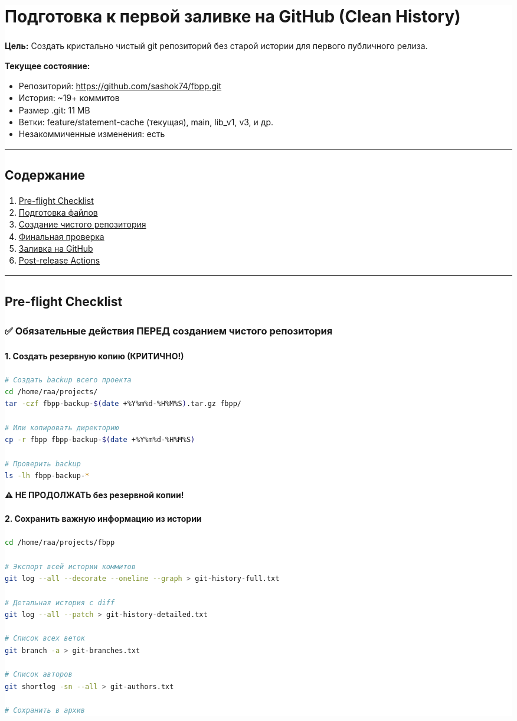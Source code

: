 # Подготовка к первой заливке на GitHub (Clean History)

**Цель:** Создать кристально чистый git репозиторий без старой истории для первого публичного релиза.

**Текущее состояние:**
- Репозиторий: https://github.com/sashok74/fbpp.git
- История: ~19+ коммитов
- Размер .git: 11 MB
- Ветки: feature/statement-cache (текущая), main, lib_v1, v3, и др.
- Незакоммиченные изменения: есть

---

## Содержание

1. [Pre-flight Checklist](#pre-flight-checklist)
2. [Подготовка файлов](#подготовка-файлов)
3. [Создание чистого репозитория](#создание-чистого-репозитория)
4. [Финальная проверка](#финальная-проверка)
5. [Заливка на GitHub](#заливка-на-github)
6. [Post-release Actions](#post-release-actions)

---

## Pre-flight Checklist

### ✅ Обязательные действия ПЕРЕД созданием чистого репозитория

#### 1. Создать резервную копию (КРИТИЧНО!)

```bash
# Создать backup всего проекта
cd /home/raa/projects/
tar -czf fbpp-backup-$(date +%Y%m%d-%H%M%S).tar.gz fbpp/

# Или копировать директорию
cp -r fbpp fbpp-backup-$(date +%Y%m%d-%H%M%S)

# Проверить backup
ls -lh fbpp-backup-*
```

**⚠️ НЕ ПРОДОЛЖАТЬ без резервной копии!**

#### 2. Сохранить важную информацию из истории

```bash
cd /home/raa/projects/fbpp

# Экспорт всей истории коммитов
git log --all --decorate --oneline --graph > git-history-full.txt

# Детальная история с diff
git log --all --patch > git-history-detailed.txt

# Список всех веток
git branch -a > git-branches.txt

# Список авторов
git shortlog -sn --all > git-authors.txt

# Сохранить в архив
```